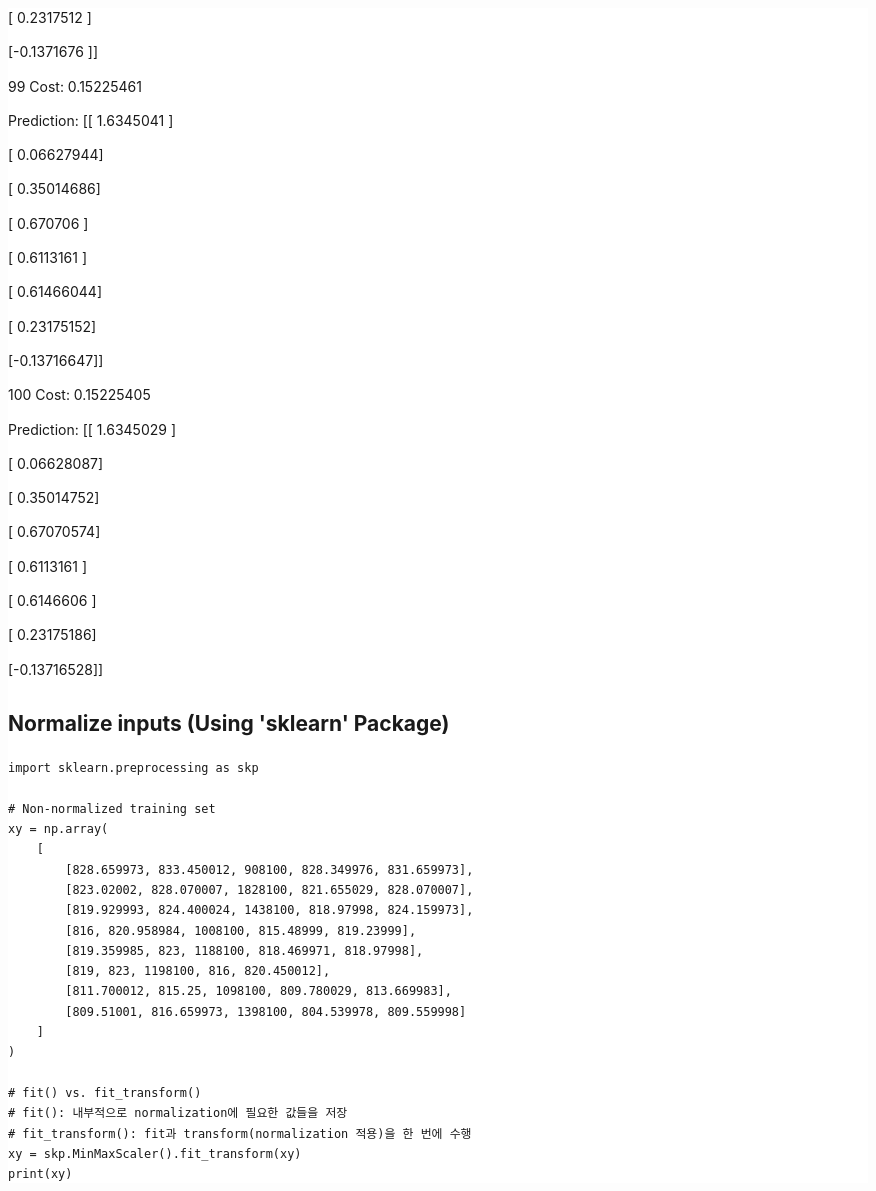  [ 0.2317512 ]

 [-0.1371676 ]]

99 Cost: 0.15225461 

Prediction: [[ 1.6345041 ]

 [ 0.06627944]

 [ 0.35014686]

 [ 0.670706  ]

 [ 0.6113161 ]

 [ 0.61466044]

 [ 0.23175152]

 [-0.13716647]]

100 Cost: 0.15225405 

Prediction: [[ 1.6345029 ]

 [ 0.06628087]

 [ 0.35014752]

 [ 0.67070574]

 [ 0.6113161 ]

 [ 0.6146606 ]

 [ 0.23175186]

 [-0.13716528]]
 
 ## Normalize inputs (Using 'sklearn' Package)
 
    import sklearn.preprocessing as skp
    
    # Non-normalized training set
    xy = np.array(
        [
            [828.659973, 833.450012, 908100, 828.349976, 831.659973],
            [823.02002, 828.070007, 1828100, 821.655029, 828.070007],
            [819.929993, 824.400024, 1438100, 818.97998, 824.159973],
            [816, 820.958984, 1008100, 815.48999, 819.23999],
            [819.359985, 823, 1188100, 818.469971, 818.97998],
            [819, 823, 1198100, 816, 820.450012],
            [811.700012, 815.25, 1098100, 809.780029, 813.669983],
            [809.51001, 816.659973, 1398100, 804.539978, 809.559998]
        ]
    )
    
    # fit() vs. fit_transform()
    # fit(): 내부적으로 normalization에 필요한 값들을 저장
    # fit_transform(): fit과 transform(normalization 적용)을 한 번에 수행
    xy = skp.MinMaxScaler().fit_transform(xy)
    print(xy)
